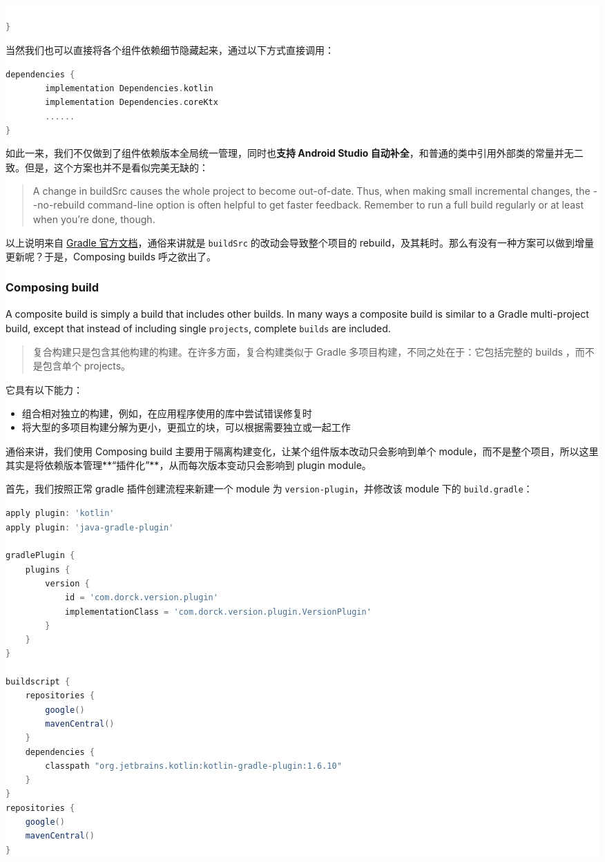 ```groovy
  
}
```

当然我们也可以直接将各个组件依赖细节隐藏起来，通过以下方式直接调用：

```groovy
dependencies {
		implementation Dependencies.kotlin
		implementation Dependencies.coreKtx
		......
}
```

如此一来，我们不仅做到了组件依赖版本全局统一管理，同时也**支持 Android Studio 自动补全**，和普通的类中引用外部类的常量并无二致。但是，这个方案也并不是看似完美无缺的：

> A change in buildSrc causes the whole project to become out-of-date. Thus, when making small incremental changes, the --no-rebuild command-line option is often helpful to get faster feedback. Remember to run a full build regularly or at least when you’re done, though.

以上说明来自 [Gradle 官方文档](https://docs.gradle.org/current/userguide/organizing_gradle_projects.html#sec:build_sources)，通俗来讲就是 `buildSrc` 的改动会导致整个项目的 rebuild，及其耗时。那么有没有一种方案可以做到增量更新呢？于是，Composing builds 呼之欲出了。

### Composing build

A composite build is simply a build that includes other builds. In many ways a composite build is similar to a Gradle multi-project build, except that instead of including single `projects`, complete `builds` are included.

> 复合构建只是包含其他构建的构建。在许多方面，复合构建类似于 Gradle 多项目构建，不同之处在于：它包括完整的 builds ，而不是包含单个 projects。

它具有以下能力：

- 组合相对独立的构建，例如，在应用程序使用的库中尝试错误修复时
- 将大型的多项目构建分解为更小，更孤立的块，可以根据需要独立或一起工作

通俗来讲，我们使用 Composing build 主要用于隔离构建变化，让某个组件版本改动只会影响到单个 module，而不是整个项目，所以这里其实是将依赖版本管理**“插件化”**，从而每次版本变动只会影响到 plugin module。

首先，我们按照正常 gradle 插件创建流程来新建一个 module 为 `version-plugin`，并修改该 module 下的 `build.gradle`：

```groovy
apply plugin: 'kotlin'
apply plugin: 'java-gradle-plugin'

gradlePlugin {
    plugins {
        version {
            id = 'com.dorck.version.plugin'
            implementationClass = 'com.dorck.version.plugin.VersionPlugin'
        }
    }
}

buildscript {
    repositories {
        google()
        mavenCentral()
    }
    dependencies {
        classpath "org.jetbrains.kotlin:kotlin-gradle-plugin:1.6.10"
    }
}
repositories {
    google()
    mavenCentral()
}
```